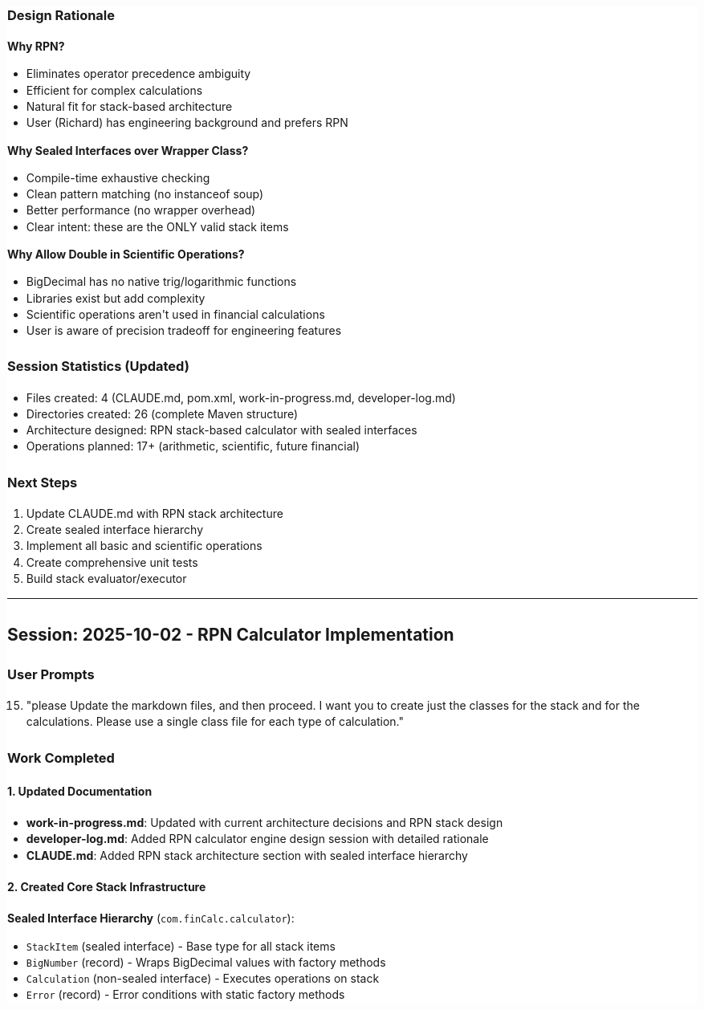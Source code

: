 ### Design Rationale

**Why RPN?**
- Eliminates operator precedence ambiguity
- Efficient for complex calculations
- Natural fit for stack-based architecture
- User (Richard) has engineering background and prefers RPN

**Why Sealed Interfaces over Wrapper Class?**
- Compile-time exhaustive checking
- Clean pattern matching (no instanceof soup)
- Better performance (no wrapper overhead)
- Clear intent: these are the ONLY valid stack items

**Why Allow Double in Scientific Operations?**
- BigDecimal has no native trig/logarithmic functions
- Libraries exist but add complexity
- Scientific operations aren't used in financial calculations
- User is aware of precision tradeoff for engineering features

### Session Statistics (Updated)
- Files created: 4 (CLAUDE.md, pom.xml, work-in-progress.md, developer-log.md)
- Directories created: 26 (complete Maven structure)
- Architecture designed: RPN stack-based calculator with sealed interfaces
- Operations planned: 17+ (arithmetic, scientific, future financial)

### Next Steps
1. Update CLAUDE.md with RPN stack architecture
2. Create sealed interface hierarchy
3. Implement all basic and scientific operations
4. Create comprehensive unit tests
5. Build stack evaluator/executor

---

## Session: 2025-10-02 - RPN Calculator Implementation

### User Prompts
15. "please Update the markdown files, and then proceed. I want you to create just the classes for the stack and for the calculations. Please use a single class file for each type of calculation."

### Work Completed

#### 1. Updated Documentation
- **work-in-progress.md**: Updated with current architecture decisions and RPN stack design
- **developer-log.md**: Added RPN calculator engine design session with detailed rationale
- **CLAUDE.md**: Added RPN stack architecture section with sealed interface hierarchy

#### 2. Created Core Stack Infrastructure

**Sealed Interface Hierarchy** (`com.finCalc.calculator`):
- `StackItem` (sealed interface) - Base type for all stack items
- `BigNumber` (record) - Wraps BigDecimal values with factory methods
- `Calculation` (non-sealed interface) - Executes operations on stack
- `Error` (record) - Error conditions with static factory methods
